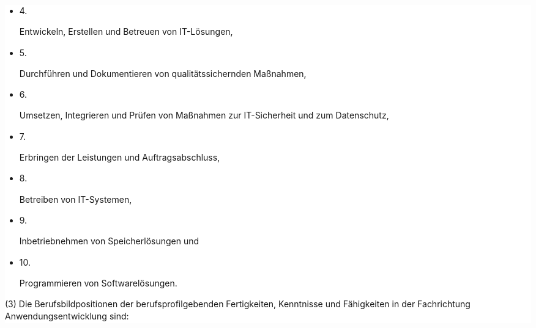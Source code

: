   - 4\.
    
    <div>
    
    Entwickeln, Erstellen und Betreuen von IT-Lösungen,
    
    </div>

  - 5\.
    
    <div>
    
    Durchführen und Dokumentieren von qualitätssichernden Maßnahmen,
    
    </div>

  - 6\.
    
    <div>
    
    Umsetzen, Integrieren und Prüfen von Maßnahmen zur IT-Sicherheit und
    zum Datenschutz,
    
    </div>

  - 7\.
    
    <div>
    
    Erbringen der Leistungen und Auftragsabschluss,
    
    </div>

  - 8\.
    
    <div>
    
    Betreiben von IT-Systemen,
    
    </div>

  - 9\.
    
    <div>
    
    Inbetriebnehmen von Speicherlösungen und
    
    </div>

  - 10\.
    
    <div>
    
    Programmieren von Softwarelösungen.
    
    </div>

</div>

<div class="jurAbsatz">

(3) Die Berufsbildpositionen der berufsprofilgebenden Fertigkeiten,
Kenntnisse und Fähigkeiten in der Fachrichtung Anwendungsentwicklung
sind:
